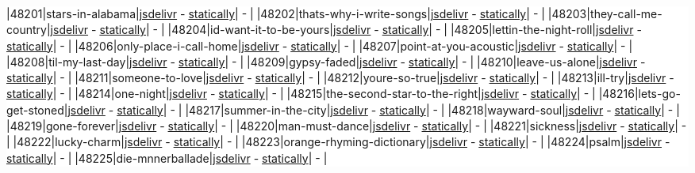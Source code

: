 |48201|stars-in-alabama|[jsdelivr](https://cdn.jsdelivr.net/gh/dbchord/c1-3-6/45001-50000/48001-48500/stars-in-alabama.webp) - [statically](https://cdn.statically.io/gh/dbchord/c1-3-6/i/45001-50000/48001-48500/stars-in-alabama.webp)| - |
|48202|thats-why-i-write-songs|[jsdelivr](https://cdn.jsdelivr.net/gh/dbchord/c1-3-6/45001-50000/48001-48500/thats-why-i-write-songs.webp) - [statically](https://cdn.statically.io/gh/dbchord/c1-3-6/i/45001-50000/48001-48500/thats-why-i-write-songs.webp)| - |
|48203|they-call-me-country|[jsdelivr](https://cdn.jsdelivr.net/gh/dbchord/c1-3-6/45001-50000/48001-48500/they-call-me-country.webp) - [statically](https://cdn.statically.io/gh/dbchord/c1-3-6/i/45001-50000/48001-48500/they-call-me-country.webp)| - |
|48204|id-want-it-to-be-yours|[jsdelivr](https://cdn.jsdelivr.net/gh/dbchord/c1-3-6/45001-50000/48001-48500/id-want-it-to-be-yours.webp) - [statically](https://cdn.statically.io/gh/dbchord/c1-3-6/i/45001-50000/48001-48500/id-want-it-to-be-yours.webp)| - |
|48205|lettin-the-night-roll|[jsdelivr](https://cdn.jsdelivr.net/gh/dbchord/c1-3-6/45001-50000/48001-48500/lettin-the-night-roll.webp) - [statically](https://cdn.statically.io/gh/dbchord/c1-3-6/i/45001-50000/48001-48500/lettin-the-night-roll.webp)| - |
|48206|only-place-i-call-home|[jsdelivr](https://cdn.jsdelivr.net/gh/dbchord/c1-3-6/45001-50000/48001-48500/only-place-i-call-home.webp) - [statically](https://cdn.statically.io/gh/dbchord/c1-3-6/i/45001-50000/48001-48500/only-place-i-call-home.webp)| - |
|48207|point-at-you-acoustic|[jsdelivr](https://cdn.jsdelivr.net/gh/dbchord/c1-3-6/45001-50000/48001-48500/point-at-you-acoustic.webp) - [statically](https://cdn.statically.io/gh/dbchord/c1-3-6/i/45001-50000/48001-48500/point-at-you-acoustic.webp)| - |
|48208|til-my-last-day|[jsdelivr](https://cdn.jsdelivr.net/gh/dbchord/c1-3-6/45001-50000/48001-48500/til-my-last-day.webp) - [statically](https://cdn.statically.io/gh/dbchord/c1-3-6/i/45001-50000/48001-48500/til-my-last-day.webp)| - |
|48209|gypsy-faded|[jsdelivr](https://cdn.jsdelivr.net/gh/dbchord/c1-3-6/45001-50000/48001-48500/gypsy-faded.webp) - [statically](https://cdn.statically.io/gh/dbchord/c1-3-6/i/45001-50000/48001-48500/gypsy-faded.webp)| - |
|48210|leave-us-alone|[jsdelivr](https://cdn.jsdelivr.net/gh/dbchord/c1-3-6/45001-50000/48001-48500/leave-us-alone.webp) - [statically](https://cdn.statically.io/gh/dbchord/c1-3-6/i/45001-50000/48001-48500/leave-us-alone.webp)| - |
|48211|someone-to-love|[jsdelivr](https://cdn.jsdelivr.net/gh/dbchord/c1-3-6/45001-50000/48001-48500/someone-to-love.webp) - [statically](https://cdn.statically.io/gh/dbchord/c1-3-6/i/45001-50000/48001-48500/someone-to-love.webp)| - |
|48212|youre-so-true|[jsdelivr](https://cdn.jsdelivr.net/gh/dbchord/c1-3-6/45001-50000/48001-48500/youre-so-true.webp) - [statically](https://cdn.statically.io/gh/dbchord/c1-3-6/i/45001-50000/48001-48500/youre-so-true.webp)| - |
|48213|ill-try|[jsdelivr](https://cdn.jsdelivr.net/gh/dbchord/c1-3-6/45001-50000/48001-48500/ill-try.webp) - [statically](https://cdn.statically.io/gh/dbchord/c1-3-6/i/45001-50000/48001-48500/ill-try.webp)| - |
|48214|one-night|[jsdelivr](https://cdn.jsdelivr.net/gh/dbchord/c1-3-6/45001-50000/48001-48500/one-night.webp) - [statically](https://cdn.statically.io/gh/dbchord/c1-3-6/i/45001-50000/48001-48500/one-night.webp)| - |
|48215|the-second-star-to-the-right|[jsdelivr](https://cdn.jsdelivr.net/gh/dbchord/c1-3-6/45001-50000/48001-48500/the-second-star-to-the-right.webp) - [statically](https://cdn.statically.io/gh/dbchord/c1-3-6/i/45001-50000/48001-48500/the-second-star-to-the-right.webp)| - |
|48216|lets-go-get-stoned|[jsdelivr](https://cdn.jsdelivr.net/gh/dbchord/c1-3-6/45001-50000/48001-48500/lets-go-get-stoned.webp) - [statically](https://cdn.statically.io/gh/dbchord/c1-3-6/i/45001-50000/48001-48500/lets-go-get-stoned.webp)| - |
|48217|summer-in-the-city|[jsdelivr](https://cdn.jsdelivr.net/gh/dbchord/c1-3-6/45001-50000/48001-48500/summer-in-the-city.webp) - [statically](https://cdn.statically.io/gh/dbchord/c1-3-6/i/45001-50000/48001-48500/summer-in-the-city.webp)| - |
|48218|wayward-soul|[jsdelivr](https://cdn.jsdelivr.net/gh/dbchord/c1-3-6/45001-50000/48001-48500/wayward-soul.webp) - [statically](https://cdn.statically.io/gh/dbchord/c1-3-6/i/45001-50000/48001-48500/wayward-soul.webp)| - |
|48219|gone-forever|[jsdelivr](https://cdn.jsdelivr.net/gh/dbchord/c1-3-6/45001-50000/48001-48500/gone-forever.webp) - [statically](https://cdn.statically.io/gh/dbchord/c1-3-6/i/45001-50000/48001-48500/gone-forever.webp)| - |
|48220|man-must-dance|[jsdelivr](https://cdn.jsdelivr.net/gh/dbchord/c1-3-6/45001-50000/48001-48500/man-must-dance.webp) - [statically](https://cdn.statically.io/gh/dbchord/c1-3-6/i/45001-50000/48001-48500/man-must-dance.webp)| - |
|48221|sickness|[jsdelivr](https://cdn.jsdelivr.net/gh/dbchord/c1-3-6/45001-50000/48001-48500/sickness.webp) - [statically](https://cdn.statically.io/gh/dbchord/c1-3-6/i/45001-50000/48001-48500/sickness.webp)| - |
|48222|lucky-charm|[jsdelivr](https://cdn.jsdelivr.net/gh/dbchord/c1-3-6/45001-50000/48001-48500/lucky-charm.webp) - [statically](https://cdn.statically.io/gh/dbchord/c1-3-6/i/45001-50000/48001-48500/lucky-charm.webp)| - |
|48223|orange-rhyming-dictionary|[jsdelivr](https://cdn.jsdelivr.net/gh/dbchord/c1-3-6/45001-50000/48001-48500/orange-rhyming-dictionary.webp) - [statically](https://cdn.statically.io/gh/dbchord/c1-3-6/i/45001-50000/48001-48500/orange-rhyming-dictionary.webp)| - |
|48224|psalm|[jsdelivr](https://cdn.jsdelivr.net/gh/dbchord/c1-3-6/45001-50000/48001-48500/psalm.webp) - [statically](https://cdn.statically.io/gh/dbchord/c1-3-6/i/45001-50000/48001-48500/psalm.webp)| - |
|48225|die-mnnerballade|[jsdelivr](https://cdn.jsdelivr.net/gh/dbchord/c1-3-6/45001-50000/48001-48500/die-mnnerballade.webp) - [statically](https://cdn.statically.io/gh/dbchord/c1-3-6/i/45001-50000/48001-48500/die-mnnerballade.webp)| - |
